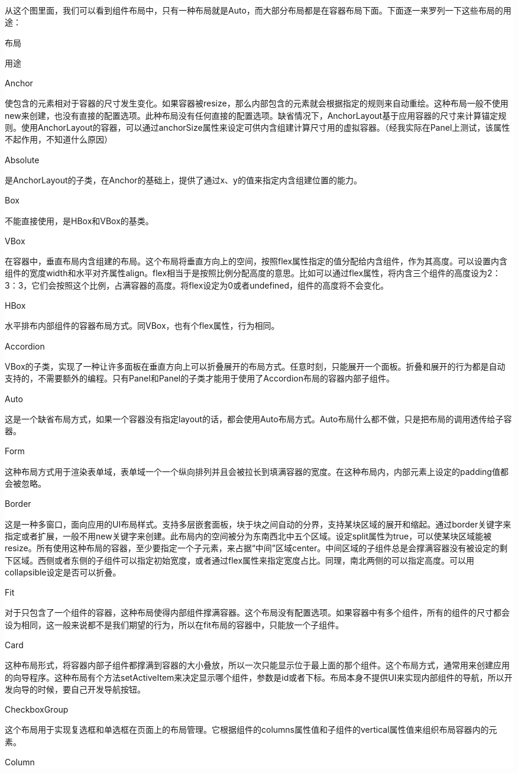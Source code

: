 从这个图里面，我们可以看到组件布局中，只有一种布局就是Auto，而大部分布局都是在容器布局下面。下面逐一来罗列一下这些布局的用途：

布局

用途

Anchor

使包含的元素相对于容器的尺寸发生变化。如果容器被resize，那么内部包含的元素就会根据指定的规则来自动重绘。这种布局一般不使用new来创建，也没有直接的配置选项。此种布局没有任何直接的配置选项。缺省情况下，AnchorLayout基于应用容器的尺寸来计算锚定规则。使用AnchorLayout的容器，可以通过anchorSize属性来设定可供内含组建计算尺寸用的虚拟容器。（经我实际在Panel上测试，该属性不起作用，不知道什么原因）

Absolute

是AnchorLayout的子类，在Anchor的基础上，提供了通过x、y的值来指定内含组建位置的能力。

Box

不能直接使用，是HBox和VBox的基类。

VBox

在容器中，垂直布局内含组建的布局。这个布局将垂直方向上的空间，按照flex属性指定的值分配给内含组件，作为其高度。可以设置内含组件的宽度width和水平对齐属性align。flex相当于是按照比例分配高度的意思。比如可以通过flex属性，将内含三个组件的高度设为2：3：3，它们会按照这个比例，占满容器的高度。将flex设定为0或者undefined，组件的高度将不会变化。

HBox

水平排布内部组件的容器布局方式。同VBox，也有个flex属性，行为相同。

Accordion

VBox的子类，实现了一种让许多面板在垂直方向上可以折叠展开的布局方式。任意时刻，只能展开一个面板。折叠和展开的行为都是自动支持的，不需要额外的编程。只有Panel和Panel的子类才能用于使用了Accordion布局的容器内部子组件。

Auto

这是一个缺省布局方式，如果一个容器没有指定layout的话，都会使用Auto布局方式。Auto布局什么都不做，只是把布局的调用透传给子容器。

Form

这种布局方式用于渲染表单域，表单域一个一个纵向排列并且会被拉长到填满容器的宽度。在这种布局内，内部元素上设定的padding值都会被忽略。

Border

这是一种多窗口，面向应用的UI布局样式。支持多层嵌套面板，块于块之间自动的分界，支持某块区域的展开和缩起。通过border关键字来指定或者扩展，一般不用new关键字来创建。此布局内的空间被分为东南西北中五个区域。设定split属性为true，可以使某块区域能被resize。所有使用这种布局的容器，至少要指定一个子元素，来占据“中间”区域center。中间区域的子组件总是会撑满容器没有被设定的剩下区域。西侧或者东侧的子组件可以指定初始宽度，或者通过flex属性来指定宽度占比。同理，南北两侧的可以指定高度。可以用collapsible设定是否可以折叠。

Fit

对于只包含了一个组件的容器，这种布局使得内部组件撑满容器。这个布局没有配置选项。如果容器中有多个组件，所有的组件的尺寸都会设为相同，这一般来说都不是我们期望的行为，所以在fit布局的容器中，只能放一个子组件。

Card

这种布局形式，将容器内部子组件都撑满到容器的大小叠放，所以一次只能显示位于最上面的那个组件。这个布局方式，通常用来创建应用的向导程序。这种布局有个方法setActiveItem来决定显示哪个组件，参数是id或者下标。布局本身不提供UI来实现内部组件的导航，所以开发向导的时候，要自己开发导航按钮。

CheckboxGroup

这个布局用于实现复选框和单选框在页面上的布局管理。它根据组件的columns属性值和子组件的vertical属性值来组织布局容器内的元素。

Column
